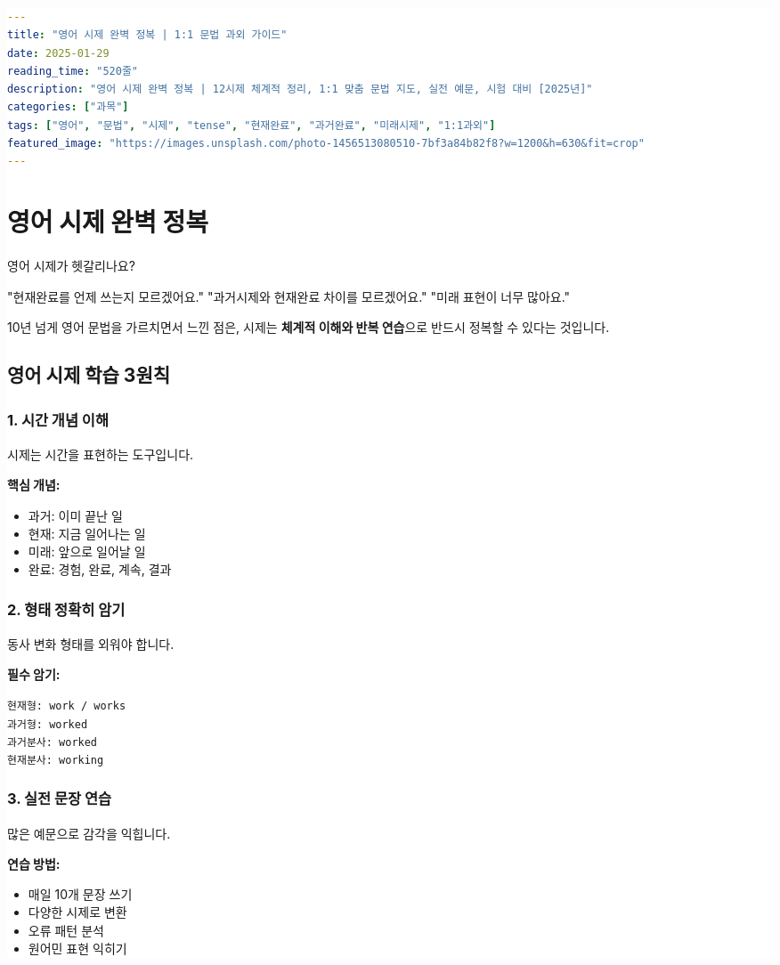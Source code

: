 ```yaml
---
title: "영어 시제 완벽 정복 | 1:1 문법 과외 가이드"
date: 2025-01-29
reading_time: "520줄"
description: "영어 시제 완벽 정복 | 12시제 체계적 정리, 1:1 맞춤 문법 지도, 실전 예문, 시험 대비 [2025년]"
categories: ["과목"]
tags: ["영어", "문법", "시제", "tense", "현재완료", "과거완료", "미래시제", "1:1과외"]
featured_image: "https://images.unsplash.com/photo-1456513080510-7bf3a84b82f8?w=1200&h=630&fit=crop"
---
```


# 영어 시제 완벽 정복

영어 시제가 헷갈리나요?

"현재완료를 언제 쓰는지 모르겠어요."
"과거시제와 현재완료 차이를 모르겠어요."
"미래 표현이 너무 많아요."

10년 넘게 영어 문법을 가르치면서 느낀 점은,
시제는 **체계적 이해와 반복 연습**으로 반드시 정복할 수 있다는 것입니다.

## 영어 시제 학습 3원칙

### 1. 시간 개념 이해

시제는 시간을 표현하는 도구입니다.

**핵심 개념:**
- 과거: 이미 끝난 일
- 현재: 지금 일어나는 일
- 미래: 앞으로 일어날 일
- 완료: 경험, 완료, 계속, 결과

### 2. 형태 정확히 암기

동사 변화 형태를 외워야 합니다.

**필수 암기:**
```
현재형: work / works
과거형: worked
과거분사: worked
현재분사: working
```

### 3. 실전 문장 연습

많은 예문으로 감각을 익힙니다.

**연습 방법:**
- 매일 10개 문장 쓰기
- 다양한 시제로 변환
- 오류 패턴 분석
- 원어민 표현 익히기

